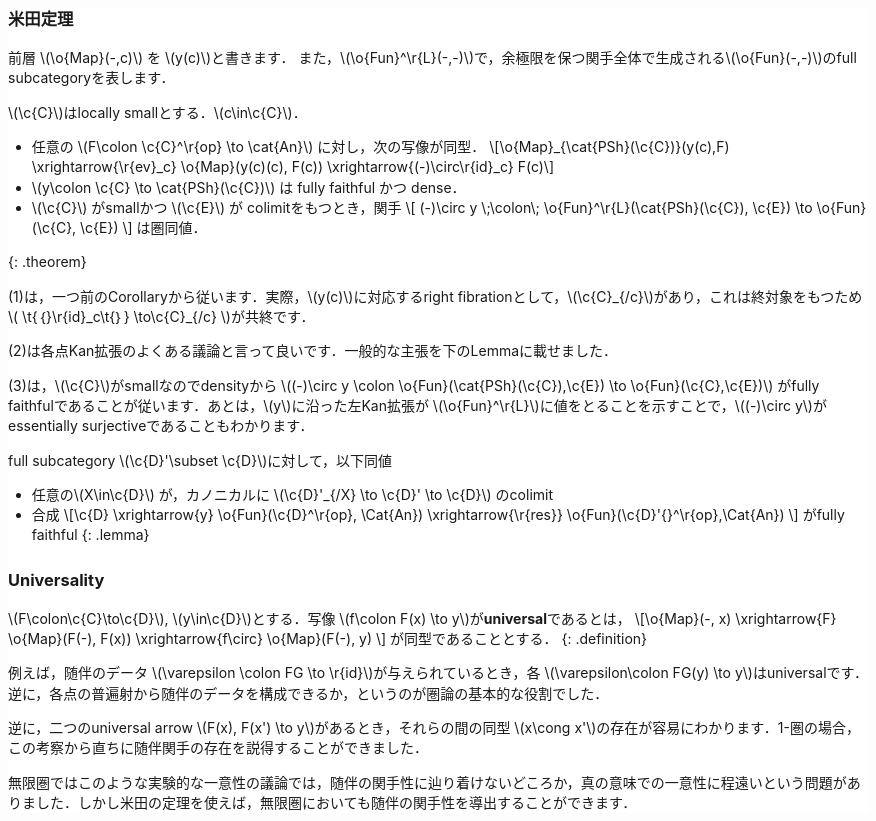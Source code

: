 
### 米田定理

前層 \\(\o{Map}(-,c)\\) を \\(y(c)\\)と書きます．
また，\\(\o{Fun}^\r{L}(-,-)\\)で，余極限を保つ関手全体で生成される\\(\o{Fun}(-,-)\\)のfull subcategoryを表します．

<div>
\(\c{C}\)はlocally smallとする．\(c\in\c{C}\)．
<ul>
<li> 任意の \(F\colon \c{C}^\r{op} \to \cat{An}\) に対し，次の写像が同型． \[\o{Map}_{\cat{PSh}(\c{C})}(y(c),F) \xrightarrow{\r{ev}_c} \o{Map}(y(c)(c), F(c)) \xrightarrow{(-)\circ\r{id}_c} F(c)\]
</li>
<li> \(y\colon \c{C} \to \cat{PSh}(\c{C})\) は fully faithful かつ dense．
</li>
<li> \(\c{C}\) がsmallかつ \(\c{E}\) が colimitをもつとき，関手 \[ (-)\circ y \;\colon\; \o{Fun}^\r{L}(\cat{PSh}(\c{C}), \c{E}) \to \o{Fun}(\c{C}, \c{E}) \] は圏同値．
</li>
</ul>
</div>{: .theorem}

(1)は，一つ前のCorollaryから従います．実際，\\(y(c)\\)に対応するright fibrationとして，\\(\c{C}_{/c}\\)があり，これは終対象をもつため
\\( \t{｛}\r{id}_c\t{｝} \to\c{C}\_{/c} \\)が共終です．

(2)は各点Kan拡張のよくある議論と言って良いです．一般的な主張を下のLemmaに載せました．

(3)は，\\(\c{C}\\)がsmallなのでdensityから \\((-)\circ y \colon \o{Fun}(\cat{PSh}(\c{C}),\c{E}) \to \o{Fun}(\c{C},\c{E})\\)
がfully faithfulであることが従います．あとは，\\(y\\)に沿った左Kan拡張が \\(\o{Fun}^\r{L}\\)に値をとることを示すことで，\\((-)\circ y\\)がessentially surjectiveであることもわかります．

>
full subcategory \\(\c{D}'\subset \c{D}\\)に対して，以下同値
>
- 任意の\\(X\in\c{D}\\) が，カノニカルに \\(\c{D}'_{/X} \to \c{D}' \to \c{D}\\) のcolimit
- 合成 \\[\c{D} \xrightarrow{y} \o{Fun}(\c{D}^\r{op}, \Cat{An}) \xrightarrow{\r{res}} \o{Fun}(\c{D}'{}^\r{op},\Cat{An}) \\] がfully faithful
{: .lemma}



### Universality

>
\\(F\colon\c{C}\to\c{D}\\), \\(y\in\c{D}\\)とする．写像 \\(f\colon F(x) \to y\\)が**universal**であるとは，
\\[\o{Map}(-, x) \xrightarrow{F} \o{Map}(F(-), F(x)) \xrightarrow{f\circ} \o{Map}(F(-), y) \\]
が同型であることとする．
{: .definition}

例えば，随伴のデータ \\(\varepsilon \colon FG \to \r{id}\\)が与えられているとき，各 \\(\varepsilon\colon FG(y) \to y\\)はuniversalです．逆に，各点の普遍射から随伴のデータを構成できるか，というのが圏論の基本的な役割でした．

逆に，二つのuniversal arrow \\(F(x), F(x') \to y\\)があるとき，それらの間の同型 \\(x\cong x'\\)の存在が容易にわかります．1-圏の場合，この考察から直ちに随伴関手の存在を説得することができました．

無限圏ではこのような実験的な一意性の議論では，随伴の関手性に辿り着けないどころか，真の意味での一意性に程遠いという問題がありました．しかし米田の定理を使えば，無限圏においても随伴の関手性を導出することができます．
